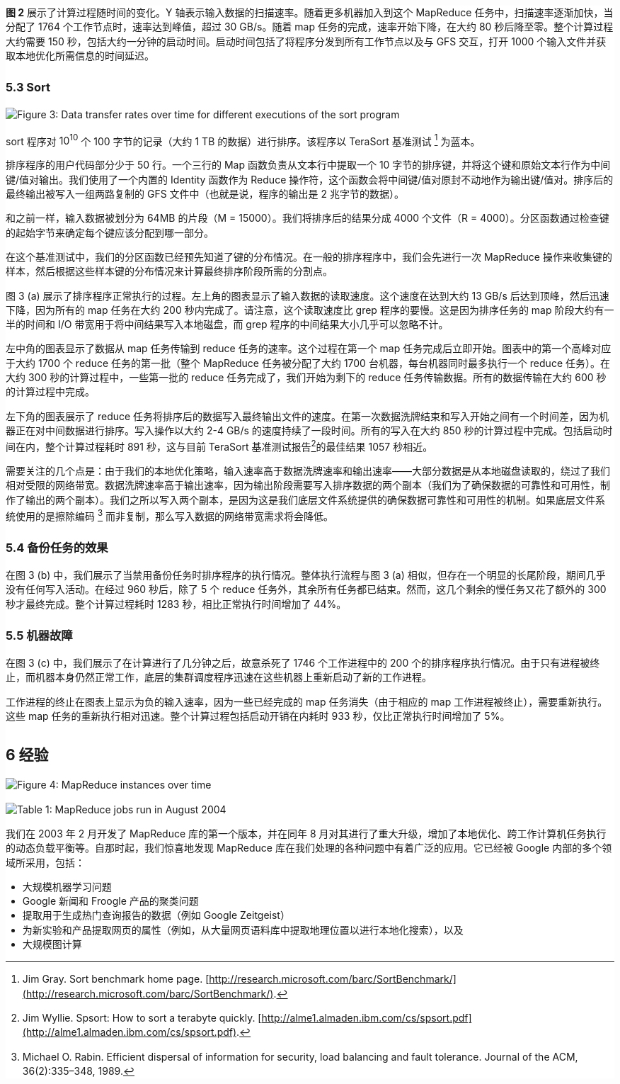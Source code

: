 **图 2** 展示了计算过程随时间的变化。Y 轴表示输入数据的扫描速率。随着更多机器加入到这个 MapReduce 任务中，扫描速率逐渐加快，当分配了 1764 个工作节点时，速率达到峰值，超过 30 GB/s。随着 map 任务的完成，速率开始下降，在大约 80 秒后降至零。整个计算过程大约需要 150 秒，包括大约一分钟的启动时间。启动时间包括了将程序分发到所有工作节点以及与 GFS 交互，打开 1000 个输入文件并获取本地优化所需信息的时间延迟。

### 5.3 Sort

![Figure 3: Data transfer rates over time for different executions of the sort program](https://picgo-01.oss-cn-shanghai.aliyuncs.com/Images/mapreduceFigure3.png "图 3：排序程序的不同执行随时间变化的数据传输速率")

sort 程序对 $10^{10}$ 个 100 字节的记录（大约 1 TB 的数据）进行排序。该程序以 TeraSort 基准测试 [^10] 为蓝本。

排序程序的用户代码部分少于 50 行。一个三行的 Map 函数负责从文本行中提取一个 10 字节的排序键，并将这个键和原始文本行作为中间键/值对输出。我们使用了一个内置的 Identity 函数作为 Reduce 操作符，这个函数会将中间键/值对原封不动地作为输出键/值对。排序后的最终输出被写入一组两路复制的 GFS 文件中（也就是说，程序的输出是 2 兆字节的数据）。

和之前一样，输入数据被划分为 64MB 的片段（M = 15000）。我们将排序后的结果分成 4000 个文件（R = 4000）。分区函数通过检查键的起始字节来确定每个键应该分配到哪一部分。

在这个基准测试中，我们的分区函数已经预先知道了键的分布情况。在一般的排序程序中，我们会先进行一次 MapReduce 操作来收集键的样本，然后根据这些样本键的分布情况来计算最终排序阶段所需的分割点。

图 3 (a) 展示了排序程序正常执行的过程。左上角的图表显示了输入数据的读取速度。这个速度在达到大约 13 GB/s 后达到顶峰，然后迅速下降，因为所有的 map 任务在大约 200 秒内完成了。请注意，这个读取速度比 grep 程序的要慢。这是因为排序任务的 map 阶段大约有一半的时间和 I/O 带宽用于将中间结果写入本地磁盘，而 grep 程序的中间结果大小几乎可以忽略不计。

左中角的图表显示了数据从 map 任务传输到 reduce 任务的速率。这个过程在第一个 map 任务完成后立即开始。图表中的第一个高峰对应于大约 1700 个 reduce 任务的第一批（整个 MapReduce 任务被分配了大约 1700 台机器，每台机器同时最多执行一个 reduce 任务）。在大约 300 秒的计算过程中，一些第一批的 reduce 任务完成了，我们开始为剩下的 reduce 任务传输数据。所有的数据传输在大约 600 秒的计算过程中完成。

左下角的图表展示了 reduce 任务将排序后的数据写入最终输出文件的速度。在第一次数据洗牌结束和写入开始之间有一个时间差，因为机器正在对中间数据进行排序。写入操作以大约 2-4 GB/s 的速度持续了一段时间。所有的写入在大约 850 秒的计算过程中完成。包括启动时间在内，整个计算过程耗时 891 秒，这与目前 TeraSort 基准测试报告[^18]的最佳结果 1057 秒相近。

需要关注的几个点是：由于我们的本地优化策略，输入速率高于数据洗牌速率和输出速率——大部分数据是从本地磁盘读取的，绕过了我们相对受限的网络带宽。数据洗牌速率高于输出速率，因为输出阶段需要写入排序数据的两个副本（我们为了确保数据的可靠性和可用性，制作了输出的两个副本）。我们之所以写入两个副本，是因为这是我们底层文件系统提供的确保数据可靠性和可用性的机制。如果底层文件系统使用的是擦除编码 [^14] 而非复制，那么写入数据的网络带宽需求将会降低。

### 5.4 备份任务的效果

在图 3 (b) 中，我们展示了当禁用备份任务时排序程序的执行情况。整体执行流程与图 3 (a) 相似，但存在一个明显的长尾阶段，期间几乎没有任何写入活动。在经过 960 秒后，除了 5 个 reduce 任务外，其余所有任务都已结束。然而，这几个剩余的慢任务又花了额外的 300 秒才最终完成。整个计算过程耗时 1283 秒，相比正常执行时间增加了 44%。

### 5.5 机器故障

在图 3 (c) 中，我们展示了在计算进行了几分钟之后，故意杀死了 1746 个工作进程中的 200 个的排序程序执行情况。由于只有进程被终止，而机器本身仍然正常工作，底层的集群调度程序迅速在这些机器上重新启动了新的工作进程。

工作进程的终止在图表上显示为负的输入速率，因为一些已经完成的 map 任务消失（由于相应的 map 工作进程被终止），需要重新执行。这些 map 任务的重新执行相对迅速。整个计算过程包括启动开销在内耗时 933 秒，仅比正常执行时间增加了 5%。

## 6 经验

![Figure 4: MapReduce instances over time](https://picgo-01.oss-cn-shanghai.aliyuncs.com/Images/mapreduceFigure4.png "图 4：MapReduce 实例随时间的变化")

![Table 1: MapReduce jobs run in August 2004](https://picgo-01.oss-cn-shanghai.aliyuncs.com/Images/mapreduceTable1.png "表 1：2004 年 8 月运行的 MapReduce 作业")

我们在 2003 年 2 月开发了 MapReduce 库的第一个版本，并在同年 8 月对其进行了重大升级，增加了本地优化、跨工作计算机任务执行的动态负载平衡等。自那时起，我们惊喜地发现 MapReduce 库在我们处理的各种问题中有着广泛的应用。它已经被 Google 内部的多个领域所采用，包括：

+ 大规模机器学习问题
+ Google 新闻和 Froogle 产品的聚类问题
+ 提取用于生成热门查询报告的数据（例如 Google Zeitgeist）
+ 为新实验和产品提取网页的属性（例如，从大量网页语料库中提取地理位置以进行本地化搜索），以及
+ 大规模图计算


[^1]: Andrea C. Arpaci-Dusseau, Remzi H. Arpaci-Dusseau, David E. Culler, Joseph M. Hellerstein, and David A. Patterson. High-performance sorting on networks of workstations. In Proceedings of the 1997 ACM SIGMOD International Conference on Management of Data, Tucson, Arizona, May 1997.
[^2]: Remzi H. Arpaci-Dusseau, Eric Anderson, Noah Treuhaft, David E. Culler, Joseph M. Hellerstein, David Patterson, and Kathy Yelick. Cluster I/O with River: Making the fast case common. In Proceedings of the Sixth Workshop on Input/Output in Parallel and Distributed Systems (IOPADS ’99), pages 10–22, Atlanta, Georgia, May 1999.
[^3]: Arash Baratloo, Mehmet Karaul, Zvi Kedem, and Peter Wyckoff. Charlotte: Metacomputing on the web. In Proceedings of the 9th International Conference on Parallel and Distributed Computing Systems, 1996.
[^4]: Luiz A. Barroso, Jeffrey Dean, and Urs Ho ̈lzle. Web search  for a planet: The Google cluster architecture. IEEE Micro, 23(2):22–28,  April 2003.
[^5]: John Bent, Douglas Thain, Andrea C.Arpaci-Dusseau, Remzi H. Arpaci-Dusseau, and Miron Livny. Explicit control in a batch-aware distributed file system. In Proceedings of the 1st USENIX Symposium on Networked Systems Design and Implementation NSDI, March 2004.
[^6]: Guy E. Blelloch. Scans as primitive parallel operations. IEEE Transactions on Computers, C-38(11), November 1989.
[^7]: Armando Fox, Steven D. Gribble, Yatin Chawathe, Eric A. Brewer, and Paul Gauthier. Cluster-based scalable network services. In Proceedings of the 16th ACM Symposium on Operating System Principles, pages 7891, Saint-Malo, France, 1997.
[^8]: Sanjay Ghemawat, Howard Gobioff, and Shun-Tak Leung. The  Google file system. In 19th Symposium on Operating Systems Principles,  pages 29–43, Lake George, New York, 2003.
[^9]: S. Gorlatch. Systematic efficient parallelization of scan and other list homomorphisms. In L. Bouge, P. Fraigniaud, A. Mignotte, and Y. Robert, editors, Euro-Par’96. Parallel Processing, Lecture Notes in Computer Science 1124, pages 401–408. Springer-Verlag, 1996.
[^10]: Jim Gray. Sort benchmark home page. [http://research.microsoft.com/barc/SortBenchmark/](http://research.microsoft.com/barc/SortBenchmark/).
[^11]: William Gropp, Ewing Lusk, and Anthony Skjellum. Using MPI: Portable Parallel Programming with the Message-Passing Interface. MIT Press, Cambridge, MA, 1999.
[^12]: L. Huston, R. Sukthankar, R. Wickremesinghe, M. Satyanarayanan, G. R. Ganger, E. Riedel, and A. Ailamaki. Diamond: A storage architecture for early discard in interactive search. In Proceedings of the 2004 USENIX File and Storage Technologies FAST Conference, April 2004.
[^13]: Richard E. Ladner and Michael J. Fischer. Parallel prefix computation. Journal of the ACM, 27(4):831–838, 1980.
[^14]: Michael O. Rabin. Efficient dispersal of information for security, load balancing and fault tolerance. Journal of the ACM, 36(2):335–348, 1989.  
[^15]: Erik Riedel, Christos Faloutsos, Garth A. Gibson, and David Nagle. Active disks for large-scale data processing. IEEE Computer, pages 68–74, June 2001.  
[^16]: Douglas Thain, Todd Tannenbaum, and Miron Livny. Distributed computing in practice: The Condor experience. Concurrency and Computation: Practice and Experience, 2004.  
[^17]: L. G. Valiant. A bridging model for parallel computation. Communications of the ACM, 33(8):103–111, 1997.  
[^18]: Jim Wyllie. Spsort: How to sort a terabyte quickly. [http://alme1.almaden.ibm.com/cs/spsort.pdf](http://alme1.almaden.ibm.com/cs/spsort.pdf).